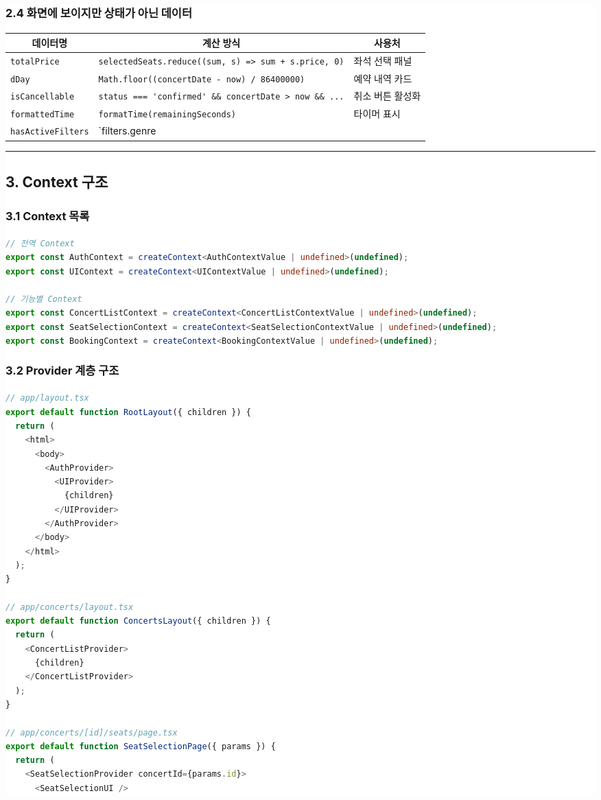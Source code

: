 ### 2.4 화면에 보이지만 상태가 아닌 데이터

| 데이터명 | 계산 방식 | 사용처 |
|---------|----------|--------|
| `totalPrice` | `selectedSeats.reduce((sum, s) => sum + s.price, 0)` | 좌석 선택 패널 |
| `dDay` | `Math.floor((concertDate - now) / 86400000)` | 예약 내역 카드 |
| `isCancellable` | `status === 'confirmed' && concertDate > now && ...` | 취소 버튼 활성화 |
| `formattedTime` | `formatTime(remainingSeconds)` | 타이머 표시 |
| `hasActiveFilters` | `filters.genre || filters.dateRange || ...` | 필터 초기화 버튼 |

---

## 3. Context 구조

### 3.1 Context 목록

```typescript
// 전역 Context
export const AuthContext = createContext<AuthContextValue | undefined>(undefined);
export const UIContext = createContext<UIContextValue | undefined>(undefined);

// 기능별 Context
export const ConcertListContext = createContext<ConcertListContextValue | undefined>(undefined);
export const SeatSelectionContext = createContext<SeatSelectionContextValue | undefined>(undefined);
export const BookingContext = createContext<BookingContextValue | undefined>(undefined);
```

### 3.2 Provider 계층 구조

```typescript
// app/layout.tsx
export default function RootLayout({ children }) {
  return (
    <html>
      <body>
        <AuthProvider>
          <UIProvider>
            {children}
          </UIProvider>
        </AuthProvider>
      </body>
    </html>
  );
}

// app/concerts/layout.tsx
export default function ConcertsLayout({ children }) {
  return (
    <ConcertListProvider>
      {children}
    </ConcertListProvider>
  );
}

// app/concerts/[id]/seats/page.tsx
export default function SeatSelectionPage({ params }) {
  return (
    <SeatSelectionProvider concertId={params.id}>
      <SeatSelectionUI />
```